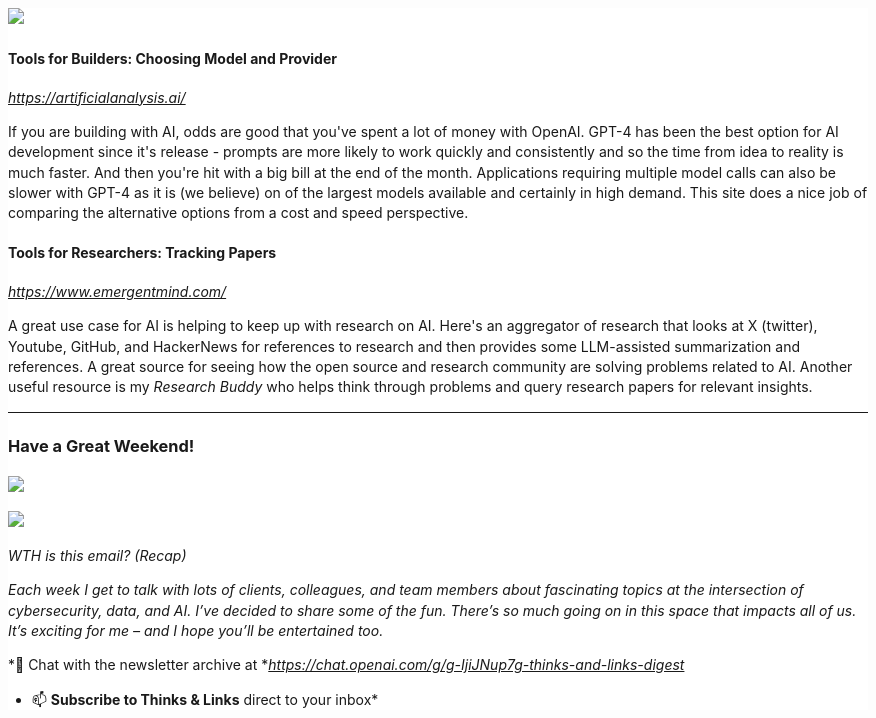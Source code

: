 ![](../images\1705749688343)

#### Tools for Builders: Choosing Model and Provider

*https://artificialanalysis.ai/*

If you are building with AI, odds are good that you've spent a lot of money with OpenAI. GPT-4 has been the best option for AI development since it's release - prompts are more likely to work quickly and consistently and so the time from idea to reality is much faster. And then you're hit with a big bill at the end of the month. Applications requiring multiple model calls can also be slower with GPT-4 as it is (we believe) on of the largest models available and certainly in high demand. This site does a nice job of comparing the alternative options from a cost and speed perspective.

#### Tools for Researchers: Tracking Papers

*https://www.emergentmind.com/*

A great use case for AI is helping to keep up with research on AI. Here's an aggregator of research that looks at X (twitter), Youtube, GitHub, and HackerNews for references to research and then provides some LLM-assisted summarization and references. A great source for seeing how the open source and research community are solving problems related to AI. Another useful resource is my *Research Buddy* who helps think through problems and query research papers for relevant insights.

---

### Have a Great Weekend!

![](../images\1705749711918)

![](../images\1705749719839)

*WTH is this email? (Recap)*

*Each week I get to talk with lots of clients, colleagues, and team members about fascinating topics at the intersection of cybersecurity, data, and AI. I’ve decided to share some of the fun. There’s so much going on in this space that impacts all of us. It’s exciting for me – and I hope you’ll be entertained too.*

*🤖 Chat with the newsletter archive at **https://chat.openai.com/g/g-IjiJNup7g-thinks-and-links-digest*

* 📫 **Subscribe to Thinks & Links** direct to your inbox*